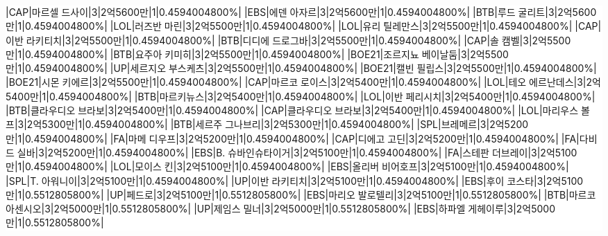 |CAP|마르셀 드사이|3|2억5600만|1|0.4594004800%|
|EBS|에덴 아자르|3|2억5600만|1|0.4594004800%|
|BTB|루드 굴리트|3|2억5600만|1|0.4594004800%|
|LOL|러즈반 마린|3|2억5500만|1|0.4594004800%|
|LOL|유리 틸레만스|3|2억5500만|1|0.4594004800%|
|CAP|이반 라키티치|3|2억5500만|1|0.4594004800%|
|BTB|디디에 드로그바|3|2억5500만|1|0.4594004800%|
|CAP|솔 캠벨|3|2억5500만|1|0.4594004800%|
|BTB|요주아 키미히|3|2억5500만|1|0.4594004800%|
|BOE21|조르지뇨 베이날둠|3|2억5500만|1|0.4594004800%|
|UP|세르지오 부스케츠|3|2억5500만|1|0.4594004800%|
|BOE21|캘빈 필립스|3|2억5500만|1|0.4594004800%|
|BOE21|시몬 키에르|3|2억5500만|1|0.4594004800%|
|CAP|마르코 로이스|3|2억5400만|1|0.4594004800%|
|LOL|테오 에르난데스|3|2억5400만|1|0.4594004800%|
|BTB|마르키뉴스|3|2억5400만|1|0.4594004800%|
|LOL|이반 페리시치|3|2억5400만|1|0.4594004800%|
|BTB|클라우디오 브라보|3|2억5400만|1|0.4594004800%|
|CAP|클라우디오 브라보|3|2억5400만|1|0.4594004800%|
|LOL|마리우스 볼프|3|2억5300만|1|0.4594004800%|
|BTB|세르주 그나브리|3|2억5300만|1|0.4594004800%|
|SPL|브레메르|3|2억5200만|1|0.4594004800%|
|FA|마메 디우프|3|2억5200만|1|0.4594004800%|
|CAP|디에고 고딘|3|2억5200만|1|0.4594004800%|
|FA|다비드 실바|3|2억5200만|1|0.4594004800%|
|EBS|B. 슈바인슈타이거|3|2억5100만|1|0.4594004800%|
|FA|스테판 더브레이|3|2억5100만|1|0.4594004800%|
|LOL|모이스 킨|3|2억5100만|1|0.4594004800%|
|EBS|올리버 비어호프|3|2억5100만|1|0.4594004800%|
|SPL|T. 아워니이|3|2억5100만|1|0.4594004800%|
|UP|이반 라키티치|3|2억5100만|1|0.4594004800%|
|EBS|후이 코스타|3|2억5100만|1|0.5512805800%|
|UP|페드로|3|2억5100만|1|0.5512805800%|
|EBS|마리오 발로텔리|3|2억5100만|1|0.5512805800%|
|BTB|마르코 아센시오|3|2억5000만|1|0.5512805800%|
|UP|제임스 밀너|3|2억5000만|1|0.5512805800%|
|EBS|하파엘 게헤이루|3|2억5000만|1|0.5512805800%|
